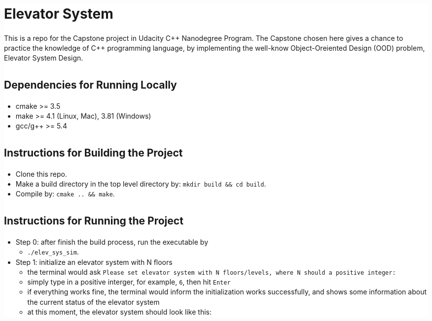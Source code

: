 # Elevator System
This is a repo for the Capstone project in Udacity C++ Nanodegree Program.
The Capstone chosen here gives a chance to practice the knowledge of C++ programming language, by implementing the well-know Object-Oreiented Design (OOD) problem, Elevator System Design.

## Dependencies for Running Locally
* cmake >= 3.5
* make >= 4.1 (Linux, Mac), 3.81 (Windows)
* gcc/g++ >= 5.4

## Instructions for Building the Project
* Clone this repo.
* Make a build directory in the top level directory by: `mkdir build && cd build`.
* Compile by: `cmake .. && make`.

## Instructions for Running the Project
* Step 0: after finish the build process, run the executable by
    * `./elev_sys_sim`.
* Step 1: initialize an elevator system with N floors
    * the terminal would ask `Please set elevator system with N floors/levels, where N should a positive integer:`
    * simply type in a positive interger, for example, `6`, then hit `Enter`
    * if everything works fine, the terminal would inform the initialization works successfully, and shows some information about the current status of the elevator system
    * at this moment, the elevator system should look like this:  